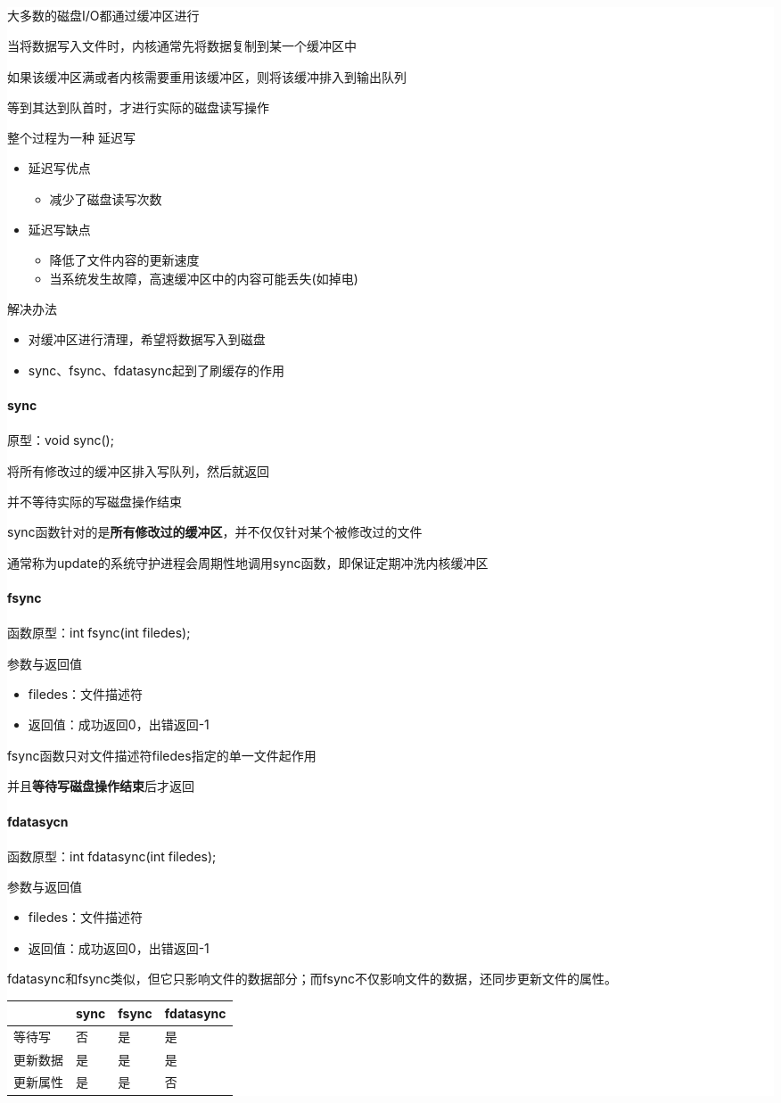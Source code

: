 大多数的磁盘I/O都通过缓冲区进行

当将数据写入文件时，内核通常先将数据复制到某一个缓冲区中

如果该缓冲区满或者内核需要重用该缓冲区，则将该缓冲排入到输出队列

等到其达到队首时，才进行实际的磁盘读写操作

整个过程为一种 延迟写

- 延迟写优点
  - 减少了磁盘读写次数

- 延迟写缺点
  - 降低了文件内容的更新速度
  - 当系统发生故障，高速缓冲区中的内容可能丢失(如掉电)

解决办法

- 对缓冲区进行清理，希望将数据写入到磁盘

- sync、fsync、fdatasync起到了刷缓存的作用

#### sync

原型：void sync();

将所有修改过的缓冲区排入写队列，然后就返回

并不等待实际的写磁盘操作结束

sync函数针对的是**所有修改过的缓冲区**，并不仅仅针对某个被修改过的文件

通常称为update的系统守护进程会周期性地调用sync函数，即保证定期冲洗内核缓冲区

#### fsync

函数原型：int fsync(int filedes);

参数与返回值

- filedes：文件描述符

- 返回值：成功返回0，出错返回-1

fsync函数只对文件描述符filedes指定的单一文件起作用

并且**等待写磁盘操作结束**后才返回

#### fdatasycn

函数原型：int fdatasync(int filedes);

参数与返回值

- filedes：文件描述符

- 返回值：成功返回0，出错返回-1

fdatasync和fsync类似，但它只影响文件的数据部分；而fsync不仅影响文件的数据，还同步更新文件的属性。

|          | sync | fsync | fdatasync |
| -------- | ---- | ----- | --------- |
| 等待写   | 否   | 是    | 是        |
| 更新数据 | 是   | 是    | 是        |
| 更新属性 | 是   | 是    | 否        |
